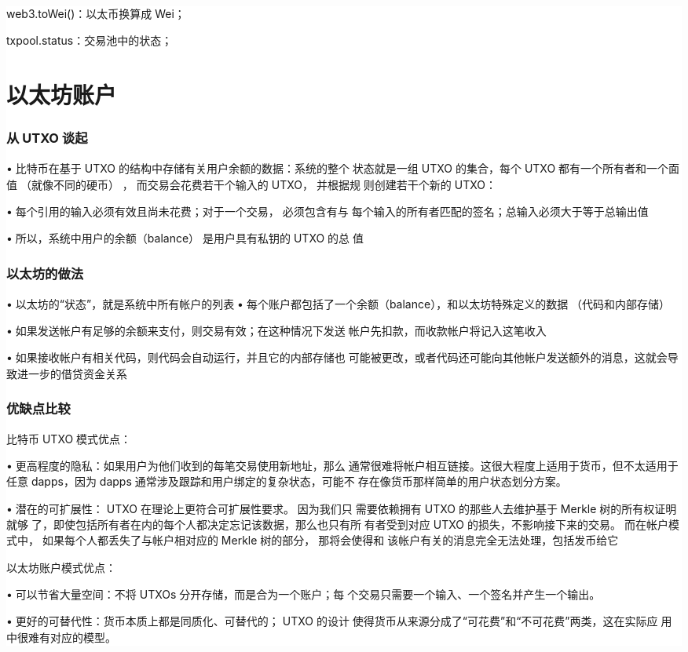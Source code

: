 web3.toWei()：以太币换算成 Wei；

txpool.status：交易池中的状态；

# 以太坊账户

### 从 UTXO 谈起

• 比特币在基于 UTXO 的结构中存储有关用户余额的数据：系统的整个
状态就是一组 UTXO 的集合，每个 UTXO 都有一个所有者和一个面值
（就像不同的硬币） ， 而交易会花费若干个输入的 UTXO， 并根据规
则创建若干个新的 UTXO：

• 每个引用的输入必须有效且尚未花费；对于一个交易， 必须包含有与
每个输入的所有者匹配的签名；总输入必须大于等于总输出值

• 所以，系统中用户的余额（balance） 是用户具有私钥的 UTXO 的总
值

### 以太坊的做法

• 以太坊的“状态”，就是系统中所有帐户的列表
• 每个账户都包括了一个余额（balance），和以太坊特殊定义的数据
（代码和内部存储）

• 如果发送帐户有足够的余额来支付，则交易有效；在这种情况下发送
帐户先扣款，而收款帐户将记入这笔收入

• 如果接收帐户有相关代码，则代码会自动运行，并且它的内部存储也
可能被更改，或者代码还可能向其他帐户发送额外的消息，这就会导
致进一步的借贷资金关系

### 优缺点比较

比特币 UTXO 模式优点：

• 更高程度的隐私：如果用户为他们收到的每笔交易使用新地址，那么
通常很难将帐户相互链接。这很大程度上适用于货币，但不太适用于
任意 dapps，因为 dapps 通常涉及跟踪和用户绑定的复杂状态，可能不
存在像货币那样简单的用户状态划分方案。

• 潜在的可扩展性： UTXO 在理论上更符合可扩展性要求。 因为我们只
需要依赖拥有 UTXO 的那些人去维护基于 Merkle 树的所有权证明就够
了，即使包括所有者在内的每个人都决定忘记该数据，那么也只有所
有者受到对应 UTXO 的损失，不影响接下来的交易。 而在帐户模式中，
如果每个人都丢失了与帐户相对应的 Merkle 树的部分， 那将会使得和
该帐户有关的消息完全无法处理，包括发币给它

以太坊账户模式优点：

• 可以节省大量空间：不将 UTXOs 分开存储，而是合为一个账户；每
个交易只需要一个输入、一个签名并产生一个输出。

• 更好的可替代性：货币本质上都是同质化、可替代的； UTXO 的设计
使得货币从来源分成了“可花费”和“不可花费”两类，这在实际应
用中很难有对应的模型。
